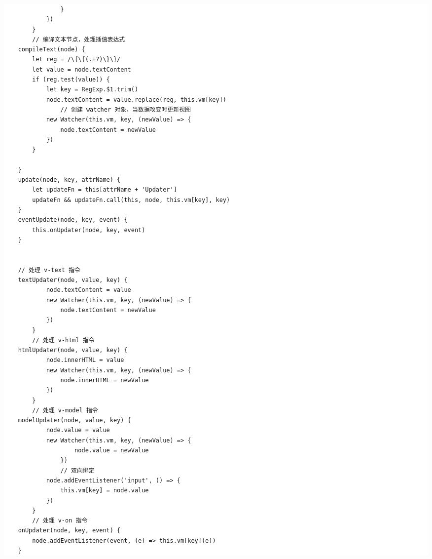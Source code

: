                     }
                })
            }
            // 编译文本节点，处理插值表达式
        compileText(node) {
            let reg = /\{\{(.+?)\}\}/
            let value = node.textContent
            if (reg.test(value)) {
                let key = RegExp.$1.trim()
                node.textContent = value.replace(reg, this.vm[key])
                    // 创建 watcher 对象，当数据改变时更新视图
                new Watcher(this.vm, key, (newValue) => {
                    node.textContent = newValue
                })
            }

        }
        update(node, key, attrName) {
            let updateFn = this[attrName + 'Updater']
            updateFn && updateFn.call(this, node, this.vm[key], key)
        }
        eventUpdate(node, key, event) {
            this.onUpdater(node, key, event)
        }


        // 处理 v-text 指令
        textUpdater(node, value, key) {
                node.textContent = value
                new Watcher(this.vm, key, (newValue) => {
                    node.textContent = newValue
                })
            }
            // 处理 v-html 指令
        htmlUpdater(node, value, key) {
                node.innerHTML = value
                new Watcher(this.vm, key, (newValue) => {
                    node.innerHTML = newValue
                })
            }
            // 处理 v-model 指令
        modelUpdater(node, value, key) {
                node.value = value
                new Watcher(this.vm, key, (newValue) => {
                        node.value = newValue
                    })
                    // 双向绑定
                node.addEventListener('input', () => {
                    this.vm[key] = node.value
                })
            }
            // 处理 v-on 指令
        onUpdater(node, key, event) {
            node.addEventListener(event, (e) => this.vm[key](e))
        }
